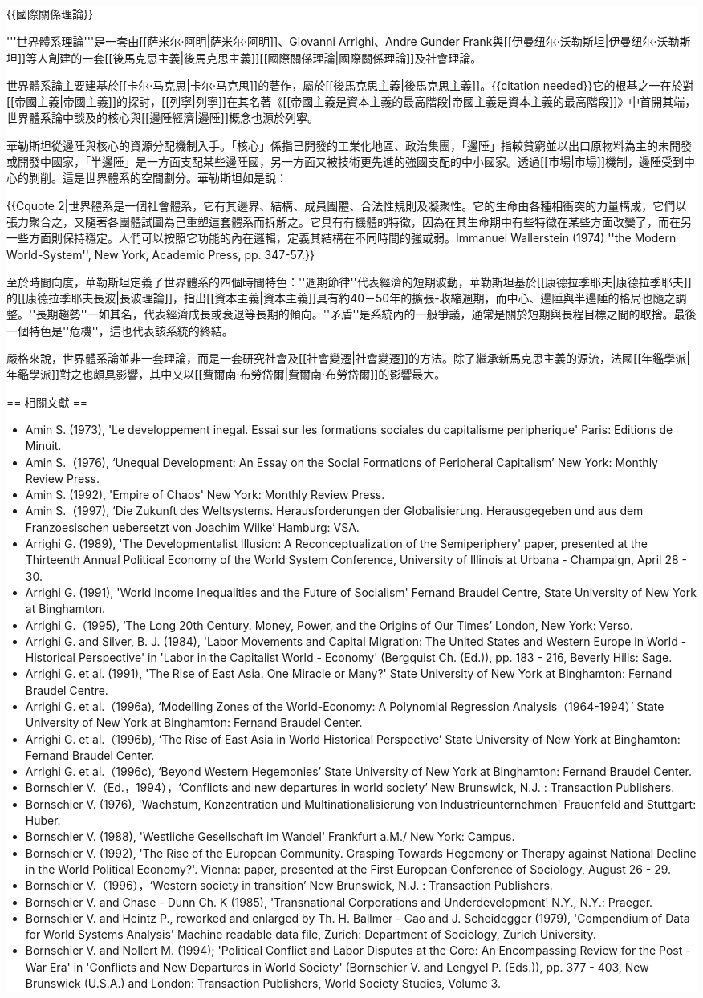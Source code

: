 {{國際關係理論}}

'''世界體系理論'''是一套由[[萨米尔·阿明|萨米尔·阿明]]、Giovanni Arrighi、Andre Gunder Frank與[[伊曼纽尔·沃勒斯坦|伊曼纽尔·沃勒斯坦]]等人創建的一套[[後馬克思主義|後馬克思主義]][[國際關係理論|國際關係理論]]及社會理論。

世界體系論主要建基於[[卡尔·马克思|卡尔·马克思]]的著作，屬於[[後馬克思主義|後馬克思主義]]。{{citation needed}}它的根基之一在於對[[帝國主義|帝國主義]]的探討，[[列寧|列寧]]在其名著《[[帝國主義是資本主義的最高階段|帝國主義是資本主義的最高階段]]》中首開其端，世界體系論中談及的核心與[[邊陲經濟|邊陲]]概念也源於列寧。

華勒斯坦從邊陲與核心的資源分配機制入手。「核心」係指已開發的工業化地區、政治集團，「邊陲」指較貧窮並以出口原物料為主的未開發或開發中國家，「半邊陲」是一方面支配某些邊陲國，另一方面又被技術更先進的強國支配的中小國家。透過[[市場|市場]]機制，邊陲受到中心的剝削。這是世界體系的空間劃分。華勒斯坦如是說：

{{Cquote 2|世界體系是一個社會體系，它有其邊界、結構、成員團體、合法性規則及凝聚性。它的生命由各種相衝突的力量構成，它們以張力聚合之，又隨著各團體試圖為己重塑這套體系而拆解之。它具有有機體的特徵，因為在其生命期中有些特徵在某些方面改變了，而在另一些方面則保持穩定。人們可以按照它功能的內在邏輯，定義其結構在不同時間的強或弱。<ref>Immanuel Wallerstein (1974) ''the Modern World-System'', New York, Academic Press, pp. 347-57.</ref>}}

至於時間向度，華勒斯坦定義了世界體系的四個時間特色：''週期節律''代表經濟的短期波動，華勒斯坦基於[[康德拉季耶夫|康德拉季耶夫]]的[[康德拉季耶夫長波|長波理論]]，指出[[資本主義|資本主義]]具有約40－50年的擴張-收縮週期，而中心、邊陲與半邊陲的格局也隨之調整。''長期趨勢''一如其名，代表經濟成長或衰退等長期的傾向。''矛盾''是系統內的一般爭議，通常是關於短期與長程目標之間的取捨。最後一個特色是''危機''，這也代表該系統的終結。

嚴格來說，世界體系論並非一套理論，而是一套研究社會及[[社會變遷|社會變遷]]的方法。除了繼承新馬克思主義的源流，法國[[年鑑學派|年鑑學派]]對之也頗具影響，其中又以[[費爾南·布勞岱爾|費爾南·布勞岱爾]]的影響最大。

== 相關文獻 ==
* Amin S. (1973), 'Le developpement inegal. Essai sur les formations sociales du capitalisme peripherique' Paris: Editions de Minuit.
* Amin S.（1976), ‘Unequal Development: An Essay on the Social Formations of Peripheral Capitalism’ New York: Monthly Review Press.
* Amin S. (1992), 'Empire of Chaos' New York: Monthly Review Press.
* Amin S.（1997), ‘Die Zukunft des Weltsystems. Herausforderungen der Globalisierung. Herausgegeben und aus dem Franzoesischen uebersetzt von Joachim Wilke’ Hamburg: VSA.
* Arrighi G. (1989), 'The Developmentalist Illusion: A Reconceptualization of the Semiperiphery' paper, presented at the Thirteenth Annual Political Economy of the World System Conference, University of Illinois at Urbana - Champaign, April 28 - 30.
* Arrighi G. (1991), 'World Income Inequalities and the Future of Socialism' Fernand Braudel Centre, State University of New York at Binghamton.
* Arrighi G.（1995), ‘The Long 20th Century. Money, Power, and the Origins of Our Times’ London, New York: Verso.
* Arrighi G. and Silver, B. J. (1984), 'Labor Movements and Capital Migration: The United States and Western Europe in World - Historical Perspective' in 'Labor in the Capitalist World - Economy' (Bergquist Ch. (Ed.)), pp. 183 - 216, Beverly Hills: Sage.
* Arrighi G. et al. (1991), 'The Rise of East Asia. One Miracle or Many?' State University of New York at Binghamton: Fernand Braudel Centre.
* Arrighi G. et al.（1996a), ‘Modelling Zones of the World-Economy: A Polynomial Regression Analysis（1964-1994）’ State University of New York at Binghamton: Fernand Braudel Center.
* Arrighi G. et al.（1996b), ‘The Rise of East Asia in World Historical Perspective’ State University of New York at Binghamton: Fernand Braudel Center.
* Arrighi G. et al.（1996c), ‘Beyond Western Hegemonies’ State University of New York at Binghamton: Fernand Braudel Center.
* Bornschier V.（Ed.，1994），‘Conflicts and new departures in world society’ New Brunswick, N.J. : Transaction Publishers.
* Bornschier V. (1976), 'Wachstum, Konzentration und Multinationalisierung von Industrieunternehmen' Frauenfeld and Stuttgart: Huber.
* Bornschier V. (1988), 'Westliche Gesellschaft im Wandel' Frankfurt a.M./ New York: Campus.
* Bornschier V. (1992), 'The Rise of the European Community. Grasping Towards Hegemony or Therapy against National Decline in the World Political Economy?'. Vienna: paper, presented at the First European Conference of Sociology, August 26 - 29.
* Bornschier V.（1996），‘Western society in transition’ New Brunswick, N.J. : Transaction Publishers.
* Bornschier V. and Chase - Dunn Ch. K (1985), 'Transnational Corporations and Underdevelopment' N.Y., N.Y.: Praeger.
* Bornschier V. and Heintz P., reworked and enlarged by Th. H. Ballmer - Cao and J. Scheidegger (1979), 'Compendium of Data for World Systems Analysis' Machine readable data file, Zurich: Department of Sociology, Zurich University.
* Bornschier V. and Nollert M. (1994); 'Political Conflict and Labor Disputes at the Core: An Encompassing Review for the Post - War Era' in 'Conflicts and New Departures in World Society' (Bornschier V. and Lengyel P. (Eds.)), pp. 377 - 403, New Brunswick (U.S.A.) and London: Transaction Publishers, World Society Studies, Volume 3.
